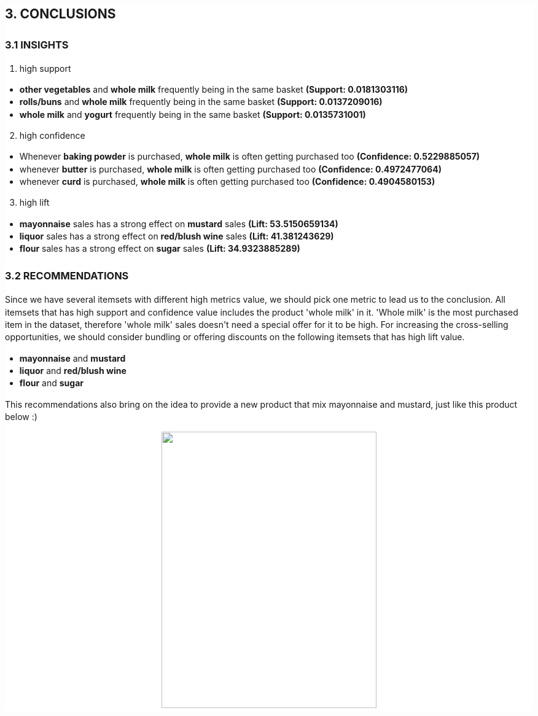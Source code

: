 ## 3. CONCLUSIONS
### 3.1 INSIGHTS

1. high support
* **other vegetables** and **whole milk** frequently being in the same basket **(Support: 0.0181303116)**
* **rolls/buns** and **whole milk** frequently being in the same basket **(Support: 0.0137209016)**
* **whole milk** and **yogurt** frequently being in the same basket **(Support: 0.0135731001)**

2. high confidence
* Whenever **baking powder** is purchased, **whole milk** is often getting purchased too **(Confidence: 0.5229885057)**
* whenever **butter** is purchased, **whole milk**  is often getting purchased too **(Confidence: 0.4972477064)**
* whenever **curd** is purchased, **whole milk**  is often getting purchased too **(Confidence: 0.4904580153)**

3. high lift
* **mayonnaise** sales has a strong effect on **mustard** sales   **(Lift: 53.5150659134)**
* **liquor** sales has a strong effect on **red/blush wine** sales **(Lift: 41.381243629)**
* **flour** sales has a strong effect on **sugar** sales **(Lift: 34.9323885289)**

### 3.2 RECOMMENDATIONS

Since we have several itemsets with different high metrics value, we should pick one metric to lead us to the conclusion. All itemsets that has high support and confidence value includes the product 'whole milk' in it. 'Whole milk' is the most purchased item in the dataset, therefore 'whole milk' sales doesn't need a special offer for it to be high. For increasing the cross-selling opportunities, we should consider bundling or offering discounts on the following itemsets that has high lift value.

* **mayonnaise** and **mustard**
* **liquor** and **red/blush wine**
* **flour** and **sugar**

This recommendations also bring on the idea to provide a new product that mix mayonnaise and mustard, just like this product below :)
<p align="center">
	<img src="https://github.com/user-attachments/assets/be3d093c-b832-4770-91c9-4c2954ab7563" width="350" height="450"/>
</p>
